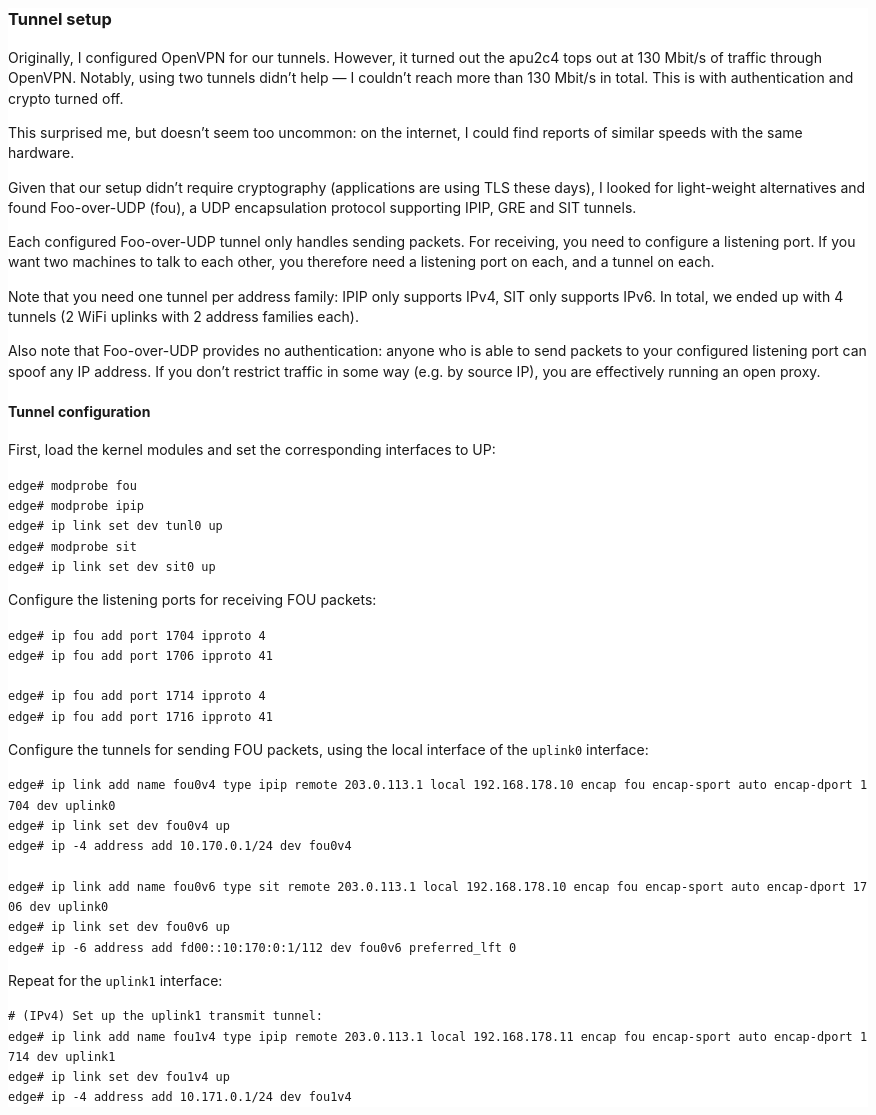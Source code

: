 ### Tunnel setup

Originally, I configured OpenVPN for our tunnels. However, it turned out the
apu2c4 tops out at 130 Mbit/s of traffic through OpenVPN. Notably, using two
tunnels didn’t help — I couldn’t reach more than 130 Mbit/s in total. This is
with authentication and crypto turned off.

This surprised me, but doesn’t seem too uncommon: on the internet, I could find
reports of similar speeds with the same hardware.

Given that our setup didn’t require cryptography (applications are using TLS
these days), I looked for light-weight alternatives and found Foo-over-UDP
(fou), a UDP encapsulation protocol supporting IPIP, GRE and SIT tunnels.

Each configured Foo-over-UDP tunnel only handles sending packets. For receiving,
you need to configure a listening port. If you want two machines to talk to each
other, you therefore need a listening port on each, and a tunnel on each.

Note that you need one tunnel per address family: IPIP only supports IPv4, SIT
only supports IPv6. In total, we ended up with 4 tunnels (2 WiFi uplinks with 2
address families each).

Also note that Foo-over-UDP provides no authentication: anyone who is able to
send packets to your configured listening port can spoof any IP address. If you
don’t restrict traffic in some way (e.g. by source IP), you are effectively
running an open proxy.

#### Tunnel configuration

First, load the kernel modules and set the corresponding interfaces to UP:
```
edge# modprobe fou
edge# modprobe ipip
edge# ip link set dev tunl0 up
edge# modprobe sit
edge# ip link set dev sit0 up
```

Configure the listening ports for receiving FOU packets:
```
edge# ip fou add port 1704 ipproto 4
edge# ip fou add port 1706 ipproto 41

edge# ip fou add port 1714 ipproto 4
edge# ip fou add port 1716 ipproto 41
```

Configure the tunnels for sending FOU packets, using the local interface of the
`uplink0` interface:
```
edge# ip link add name fou0v4 type ipip remote 203.0.113.1 local 192.168.178.10 encap fou encap-sport auto encap-dport 1704 dev uplink0
edge# ip link set dev fou0v4 up
edge# ip -4 address add 10.170.0.1/24 dev fou0v4

edge# ip link add name fou0v6 type sit remote 203.0.113.1 local 192.168.178.10 encap fou encap-sport auto encap-dport 1706 dev uplink0
edge# ip link set dev fou0v6 up
edge# ip -6 address add fd00::10:170:0:1/112 dev fou0v6 preferred_lft 0
```
Repeat for the `uplink1` interface:
```
# (IPv4) Set up the uplink1 transmit tunnel:
edge# ip link add name fou1v4 type ipip remote 203.0.113.1 local 192.168.178.11 encap fou encap-sport auto encap-dport 1714 dev uplink1
edge# ip link set dev fou1v4 up
edge# ip -4 address add 10.171.0.1/24 dev fou1v4

```